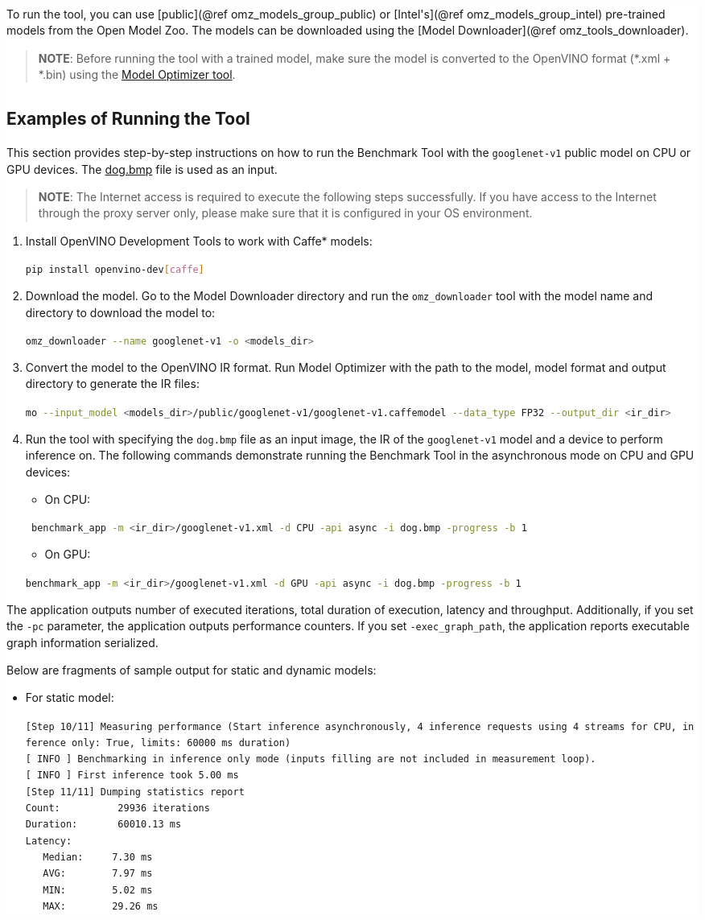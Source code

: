 To run the tool, you can use [public](@ref omz_models_group_public) or [Intel's](@ref omz_models_group_intel) pre-trained models from the Open Model Zoo. The models can be downloaded using the [Model Downloader](@ref omz_tools_downloader).

> **NOTE**: Before running the tool with a trained model, make sure the model is converted to the OpenVINO format (\*.xml + \*.bin) using the [Model Optimizer tool](../../docs/MO_DG/Deep_Learning_Model_Optimizer_DevGuide.md).

## Examples of Running the Tool

This section provides step-by-step instructions on how to run the Benchmark Tool with the `googlenet-v1` public model on CPU or GPU devices. The [dog.bmp](https://storage.openvinotoolkit.org/data/test_data/images/224x224/dog.bmp) file is used as an input.

> **NOTE**: The Internet access is required to execute the following steps successfully. If you have access to the Internet through the proxy server only, please make sure that it is configured in your OS environment.

1. Install OpenVINO Development Tools to work with Caffe* models:

   ``` sh
   pip install openvino-dev[caffe]
   ```

2. Download the model. Go to the Model Downloader directory and run the `omz_downloader` tool with the model name and directory to download the model to:

   ```sh
   omz_downloader --name googlenet-v1 -o <models_dir>
   ```
3. Convert the model to the OpenVINO IR format. Run Model Optimizer with the path to the model, model format and output directory to generate the IR files:
   ```sh
   mo --input_model <models_dir>/public/googlenet-v1/googlenet-v1.caffemodel --data_type FP32 --output_dir <ir_dir>
   ```
4. Run the tool with specifying the `dog.bmp` file as an input image, the IR of the `googlenet-v1` model and a device to perform inference on. The following commands demonstrate running the Benchmark Tool in the asynchronous mode on CPU and GPU devices:

   * On CPU:
   ```sh
    benchmark_app -m <ir_dir>/googlenet-v1.xml -d CPU -api async -i dog.bmp -progress -b 1
   ```
   * On GPU:
   ```sh
   benchmark_app -m <ir_dir>/googlenet-v1.xml -d GPU -api async -i dog.bmp -progress -b 1
   ```

The application outputs number of executed iterations, total duration of execution, latency and throughput.
Additionally, if you set the `-pc` parameter, the application outputs performance counters.
If you set `-exec_graph_path`, the application reports executable graph information serialized.

Below are fragments of sample output for static and dynamic models:
* For static model:
   ```
   [Step 10/11] Measuring performance (Start inference asynchronously, 4 inference requests using 4 streams for CPU, inference only: True, limits: 60000 ms duration)
   [ INFO ] Benchmarking in inference only mode (inputs filling are not included in measurement loop).
   [ INFO ] First inference took 5.00 ms
   [Step 11/11] Dumping statistics report
   Count:          29936 iterations
   Duration:       60010.13 ms
   Latency:
      Median:     7.30 ms
      AVG:        7.97 ms
      MIN:        5.02 ms
      MAX:        29.26 ms
   ```